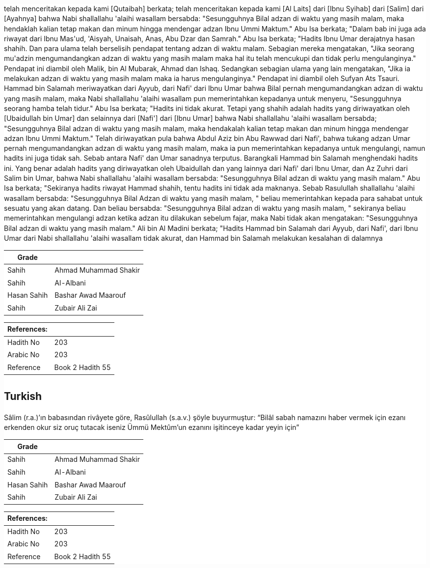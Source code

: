 
<div dir="ltr" lang="id" style={{fontSize:'larger',backgroundColor:'#f8f9fa',padding:20}}>
telah menceritakan kepada kami [Qutaibah] berkata; telah menceritakan kepada kami [Al Laits] dari [Ibnu Syihab] dari [Salim] dari [Ayahnya] bahwa Nabi shallallahu 'alaihi wasallam bersabda: "Sesungguhnya Bilal adzan di waktu yang masih malam, maka hendaklah kalian tetap makan dan minum hingga mendengar adzan Ibnu Ummi Maktum." Abu Isa berkata; "Dalam bab ini juga ada riwayat dari Ibnu Mas'ud, 'Aisyah, Unaisah, Anas, Abu Dzar dan Samrah." Abu Isa berkata; "Hadits Ibnu Umar derajatnya hasan shahih. Dan para ulama telah berselisih pendapat tentang adzan di waktu malam. Sebagian mereka mengatakan, "Jika seorang mu'adzin mengumandangkan adzan di waktu yang masih malam maka hal itu telah mencukupi dan tidak perlu mengulanginya." Pendapat ini diambil oleh Malik, bin Al Mubarak, Ahmad dan Ishaq. Sedangkan sebagian ulama yang lain mengatakan, "Jika ia melakukan adzan di waktu yang masih malam maka ia harus mengulanginya." Pendapat ini diambil oleh Sufyan Ats Tsauri. Hammad bin Salamah meriwayatkan dari Ayyub, dari Nafi' dari Ibnu Umar bahwa Bilal pernah mengumandangkan adzan di waktu yang masih malam, maka Nabi shallallahu 'alaihi wasallam pun memerintahkan kepadanya untuk menyeru, "Sesungguhnya seorang hamba telah tidur." Abu Isa berkata; "Hadits ini tidak akurat. Tetapi yang shahih adalah hadits yang diriwayatkan oleh [Ubaidullah bin Umar] dan selainnya dari [Nafi'] dari [Ibnu Umar] bahwa Nabi shallallahu 'alaihi wasallam bersabda; "Sesungguhnya Bilal adzan di waktu yang masih malam, maka hendakalah kalian tetap makan dan minum hingga mendengar adzan Ibnu Ummi Maktum." Telah diriwayatkan pula bahwa Abdul Aziz bin Abu Rawwad dari Nafi', bahwa tukang adzan Umar pernah mengumandangkan adzan di waktu yang masih malam, maka ia pun memerintahkan kepadanya untuk mengulangi, namun hadits ini juga tidak sah. Sebab antara Nafi' dan Umar sanadnya terputus. Barangkali Hammad bin Salamah menghendaki hadits ini. Yang benar adalah hadits yang diriwayatkan oleh Ubaidullah dan yang lainnya dari Nafi' dari Ibnu Umar, dan Az Zuhri dari Salim bin Umar, bahwa Nabi shallallahu 'alaihi wasallam bersabda: "Sesungguhnya Bilal adzan di waktu yang masih malam." Abu Isa berkata; "Sekiranya hadits riwayat Hammad shahih, tentu hadits ini tidak ada maknanya. Sebab Rasulullah shallallahu 'alaihi wasallam bersabda: "Sesungguhnya Bilal Adzan di waktu yang masih malam, " beliau memerintahkan kepada para sahabat untuk sesuatu yang akan datang. Dan beliau bersabda: "Sesungguhnya Bilal adzan di waktu yang masih malam, " sekiranya beliau memerintahkan mengulangi adzan ketika adzan itu dilakukan sebelum fajar, maka Nabi tidak akan mengatakan: "Sesungguhnya Bilal adzan di waktu yang masih malam." Ali bin Al Madini berkata; "Hadits Hammad bin Salamah dari Ayyub, dari Nafi', dari Ibnu Umar dari Nabi shallallahu 'alaihi wasallam tidak akurat, dan Hammad bin Salamah melakukan kesalahan di dalamnya
</div>
<div style={{backgroundColor:'#f8f9fa',padding:20, marginBottom: 10}}><table> <thead> <tr> <th>Grade</th> <th></th> </tr> </thead> <tbody> <tr><td>Sahih</td><td>Ahmad Muhammad Shakir</td></tr><tr><td>Sahih</td><td>Al-Albani</td></tr><tr><td>Hasan Sahih</td><td>Bashar Awad Maarouf</td></tr><tr><td>Sahih</td><td>Zubair Ali Zai</td></tr></tbody></table><table> <thead> <tr> <th>References:</th> <th></th> </tr> </thead> <tbody><tr><td>Hadith No</td><td>203</td></tr><tr><td>Arabic No</td><td>203</td></tr><tr><td>Reference</td><td>Book 2 Hadith 55</td></tr></tbody></table></div>

## Turkish


<div dir="ltr" lang="tr" style={{fontSize:'larger',backgroundColor:'#f8f9fa',padding:20}}>
Sâlim (r.a.)’ın babasından rivâyete göre, Rasûlullah (s.a.v.) şöyle buyurmuştur: “Bilâl sabah namazını haber vermek için ezanı erkenden okur siz oruç tutacak iseniz Ümmü Mektûm’un ezanını işitinceye kadar yeyin için”
</div>
<div style={{backgroundColor:'#f8f9fa',padding:20, marginBottom: 10}}><table> <thead> <tr> <th>Grade</th> <th></th> </tr> </thead> <tbody> <tr><td>Sahih</td><td>Ahmad Muhammad Shakir</td></tr><tr><td>Sahih</td><td>Al-Albani</td></tr><tr><td>Hasan Sahih</td><td>Bashar Awad Maarouf</td></tr><tr><td>Sahih</td><td>Zubair Ali Zai</td></tr></tbody></table><table> <thead> <tr> <th>References:</th> <th></th> </tr> </thead> <tbody><tr><td>Hadith No</td><td>203</td></tr><tr><td>Arabic No</td><td>203</td></tr><tr><td>Reference</td><td>Book 2 Hadith 55</td></tr></tbody></table></div>
